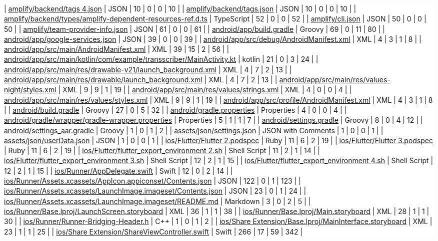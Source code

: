| [amplify/backend/tags 4.json](/amplify/backend/tags%204.json) | JSON | 10 | 0 | 0 | 10 |
| [amplify/backend/tags.json](/amplify/backend/tags.json) | JSON | 10 | 0 | 0 | 10 |
| [amplify/backend/types/amplify-dependent-resources-ref.d.ts](/amplify/backend/types/amplify-dependent-resources-ref.d.ts) | TypeScript | 52 | 0 | 0 | 52 |
| [amplify/cli.json](/amplify/cli.json) | JSON | 50 | 0 | 0 | 50 |
| [amplify/team-provider-info.json](/amplify/team-provider-info.json) | JSON | 61 | 0 | 0 | 61 |
| [android/app/build.gradle](/android/app/build.gradle) | Groovy | 69 | 0 | 11 | 80 |
| [android/app/google-services.json](/android/app/google-services.json) | JSON | 39 | 0 | 0 | 39 |
| [android/app/src/debug/AndroidManifest.xml](/android/app/src/debug/AndroidManifest.xml) | XML | 4 | 3 | 1 | 8 |
| [android/app/src/main/AndroidManifest.xml](/android/app/src/main/AndroidManifest.xml) | XML | 39 | 15 | 2 | 56 |
| [android/app/src/main/kotlin/com/example/transscriber/MainActivity.kt](/android/app/src/main/kotlin/com/example/transscriber/MainActivity.kt) | kotlin | 21 | 0 | 3 | 24 |
| [android/app/src/main/res/drawable-v21/launch_background.xml](/android/app/src/main/res/drawable-v21/launch_background.xml) | XML | 4 | 7 | 2 | 13 |
| [android/app/src/main/res/drawable/launch_background.xml](/android/app/src/main/res/drawable/launch_background.xml) | XML | 4 | 7 | 2 | 13 |
| [android/app/src/main/res/values-night/styles.xml](/android/app/src/main/res/values-night/styles.xml) | XML | 9 | 9 | 1 | 19 |
| [android/app/src/main/res/values/strings.xml](/android/app/src/main/res/values/strings.xml) | XML | 4 | 0 | 0 | 4 |
| [android/app/src/main/res/values/styles.xml](/android/app/src/main/res/values/styles.xml) | XML | 9 | 9 | 1 | 19 |
| [android/app/src/profile/AndroidManifest.xml](/android/app/src/profile/AndroidManifest.xml) | XML | 4 | 3 | 1 | 8 |
| [android/build.gradle](/android/build.gradle) | Groovy | 27 | 0 | 5 | 32 |
| [android/gradle.properties](/android/gradle.properties) | Properties | 4 | 0 | 0 | 4 |
| [android/gradle/wrapper/gradle-wrapper.properties](/android/gradle/wrapper/gradle-wrapper.properties) | Properties | 5 | 1 | 1 | 7 |
| [android/settings.gradle](/android/settings.gradle) | Groovy | 8 | 0 | 4 | 12 |
| [android/settings_aar.gradle](/android/settings_aar.gradle) | Groovy | 1 | 0 | 1 | 2 |
| [assets/json/settings.json](/assets/json/settings.json) | JSON with Comments | 1 | 0 | 0 | 1 |
| [assets/json/userData.json](/assets/json/userData.json) | JSON | 1 | 0 | 0 | 1 |
| [ios/Flutter/Flutter 2.podspec](/ios/Flutter/Flutter%202.podspec) | Ruby | 11 | 6 | 2 | 19 |
| [ios/Flutter/Flutter 3.podspec](/ios/Flutter/Flutter%203.podspec) | Ruby | 11 | 6 | 2 | 19 |
| [ios/Flutter/flutter_export_environment 2.sh](/ios/Flutter/flutter_export_environment%202.sh) | Shell Script | 11 | 2 | 1 | 14 |
| [ios/Flutter/flutter_export_environment 3.sh](/ios/Flutter/flutter_export_environment%203.sh) | Shell Script | 12 | 2 | 1 | 15 |
| [ios/Flutter/flutter_export_environment 4.sh](/ios/Flutter/flutter_export_environment%204.sh) | Shell Script | 12 | 2 | 1 | 15 |
| [ios/Runner/AppDelegate.swift](/ios/Runner/AppDelegate.swift) | Swift | 12 | 0 | 2 | 14 |
| [ios/Runner/Assets.xcassets/AppIcon.appiconset/Contents.json](/ios/Runner/Assets.xcassets/AppIcon.appiconset/Contents.json) | JSON | 122 | 0 | 1 | 123 |
| [ios/Runner/Assets.xcassets/LaunchImage.imageset/Contents.json](/ios/Runner/Assets.xcassets/LaunchImage.imageset/Contents.json) | JSON | 23 | 0 | 1 | 24 |
| [ios/Runner/Assets.xcassets/LaunchImage.imageset/README.md](/ios/Runner/Assets.xcassets/LaunchImage.imageset/README.md) | Markdown | 3 | 0 | 2 | 5 |
| [ios/Runner/Base.lproj/LaunchScreen.storyboard](/ios/Runner/Base.lproj/LaunchScreen.storyboard) | XML | 36 | 1 | 1 | 38 |
| [ios/Runner/Base.lproj/Main.storyboard](/ios/Runner/Base.lproj/Main.storyboard) | XML | 28 | 1 | 1 | 30 |
| [ios/Runner/Runner-Bridging-Header.h](/ios/Runner/Runner-Bridging-Header.h) | C++ | 1 | 0 | 1 | 2 |
| [ios/Share Extension/Base.lproj/MainInterface.storyboard](/ios/Share%20Extension/Base.lproj/MainInterface.storyboard) | XML | 23 | 1 | 1 | 25 |
| [ios/Share Extension/ShareViewController.swift](/ios/Share%20Extension/ShareViewController.swift) | Swift | 266 | 17 | 59 | 342 |